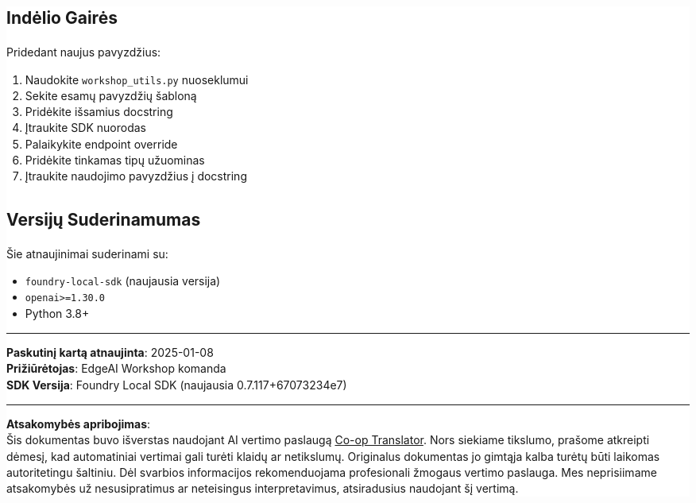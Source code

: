 ## Indėlio Gairės

Pridedant naujus pavyzdžius:
1. Naudokite `workshop_utils.py` nuoseklumui
2. Sekite esamų pavyzdžių šabloną
3. Pridėkite išsamius docstring
4. Įtraukite SDK nuorodas
5. Palaikykite endpoint override
6. Pridėkite tinkamas tipų užuominas
7. Įtraukite naudojimo pavyzdžius į docstring

## Versijų Suderinamumas

Šie atnaujinimai suderinami su:
- `foundry-local-sdk` (naujausia versija)
- `openai>=1.30.0`
- Python 3.8+

---

**Paskutinį kartą atnaujinta**: 2025-01-08  
**Prižiūrėtojas**: EdgeAI Workshop komanda  
**SDK Versija**: Foundry Local SDK (naujausia 0.7.117+67073234e7)

---

**Atsakomybės apribojimas**:  
Šis dokumentas buvo išverstas naudojant AI vertimo paslaugą [Co-op Translator](https://github.com/Azure/co-op-translator). Nors siekiame tikslumo, prašome atkreipti dėmesį, kad automatiniai vertimai gali turėti klaidų ar netikslumų. Originalus dokumentas jo gimtąja kalba turėtų būti laikomas autoritetingu šaltiniu. Dėl svarbios informacijos rekomenduojama profesionali žmogaus vertimo paslauga. Mes neprisiimame atsakomybės už nesusipratimus ar neteisingus interpretavimus, atsiradusius naudojant šį vertimą.